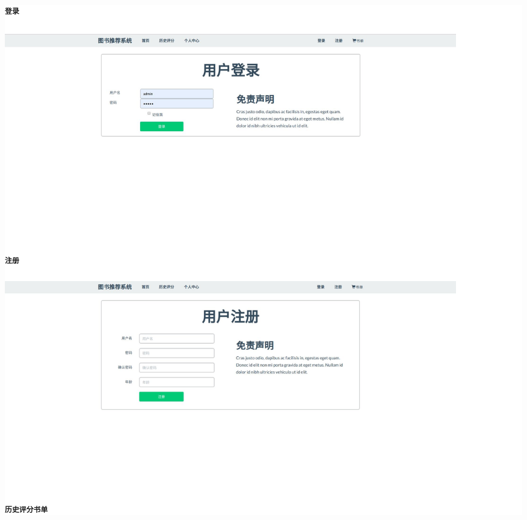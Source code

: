 #### `登录`
<img src="./image/login.jpg" width="750" height="350">

#### `注册`
<img src="./image/register.jpg" width="750" height="350">

#### `历史评分书单`